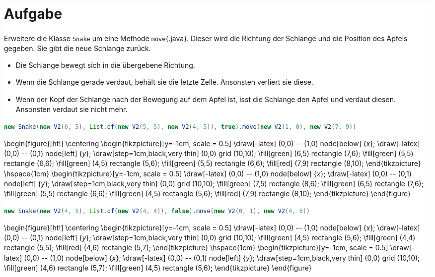 
# Aufgabe 
Erweitere die Klasse `Snake` um eine Methode `move`{.java}. Dieser wird die Richtung der Schlange und die Position des Apfels gegeben. Sie gibt die neue Schlange zurück.

- Die Schlange bewegt sich in die übergebene Richtung.

- Wenn die Schlange gerade verdaut, behält sie die letzte Zelle. Ansonsten verliert sie diese.

- Wenn der Kopf der Schlange nach der Bewegung auf dem Apfel ist, isst die Schlange den Apfel und verdaut diesen. Ansonsten verdaut sie nicht mehr.

```{.java .cb-nb first_number=1}
new Snake(new V2(6, 5), List.of(new V2(5, 5), new V2(4, 5)), true).move(new V2(1, 0), new V2(7, 9))
```
\begin{figure}[ht!]
\centering
\begin{tikzpicture}[y=-1cm, scale = 0.5]
  \draw[-latex] (0,0) -- (1,0) node[below] {$x$};
  \draw[-latex] (0,0) -- (0,1) node[left] {$y$};
\draw[step=1cm,black,very thin] (0,0) grid (10,10);
\fill[green] (6,5) rectangle (7,6);
\fill[green] (5,5) rectangle (6,6);
\fill[green] (4,5) rectangle (5,6);
\fill[green] (5,5) rectangle (6,6);
\fill[red] (7,9) rectangle (8,10);
\end{tikzpicture}
\hspace{1cm}
\begin{tikzpicture}[y=-1cm, scale = 0.5]
  \draw[-latex] (0,0) -- (1,0) node[below] {$x$};
  \draw[-latex] (0,0) -- (0,1) node[left] {$y$};
\draw[step=1cm,black,very thin] (0,0) grid (10,10);
\fill[green] (7,5) rectangle (8,6);
\fill[green] (6,5) rectangle (7,6);
\fill[green] (5,5) rectangle (6,6);
\fill[green] (4,5) rectangle (5,6);
\fill[red] (7,9) rectangle (8,10);
\end{tikzpicture}
\end{figure}



```{.java .cb-nb first_number=1}
new Snake(new V2(4, 5), List.of(new V2(4, 4)), false).move(new V2(0, 1), new V2(4, 6))
```

\begin{figure}[ht!]
\centering
\begin{tikzpicture}[y=-1cm, scale = 0.5]
  \draw[-latex] (0,0) -- (1,0) node[below] {$x$};
  \draw[-latex] (0,0) -- (0,1) node[left] {$y$};
\draw[step=1cm,black,very thin] (0,0) grid (10,10);
\fill[green] (4,5) rectangle (5,6);
\fill[green] (4,4) rectangle (5,5);
\fill[red] (4,6) rectangle (5,7);
\end{tikzpicture}
\hspace{1cm}
\begin{tikzpicture}[y=-1cm, scale = 0.5]
  \draw[-latex] (0,0) -- (1,0) node[below] {$x$};
  \draw[-latex] (0,0) -- (0,1) node[left] {$y$};
\draw[step=1cm,black,very thin] (0,0) grid (10,10);
\fill[green] (4,6) rectangle (5,7);
\fill[green] (4,5) rectangle (5,6);
\end{tikzpicture}
\end{figure}
